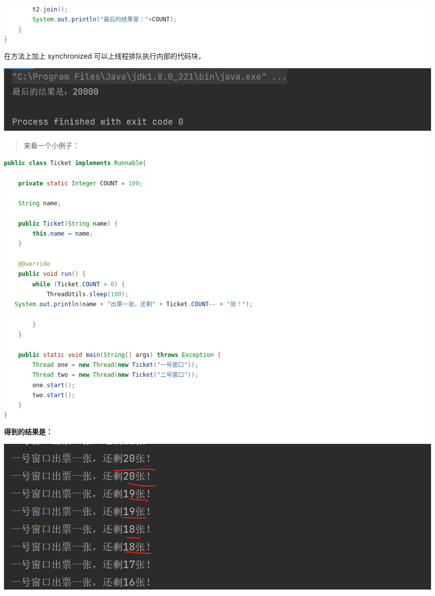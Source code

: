 ```java
        t2.join();
        System.out.println("最后的结果是："+COUNT);
    }
}
```

在方法上加上 synchronized 可以上线程排队执行内部的代码块，

![image-20210831164306215](./img/image-20210831164306215-64b44090.png)

> 来看一个小例子：

```java
public class Ticket implements Runnable{

    private static Integer COUNT = 100;

    String name;

    public Ticket(String name) {
        this.name = name;
    }

    @Override
    public void run() {
        while (Ticket.COUNT > 0) {
            ThreadUtils.sleep(100);
   System.out.println(name + "出票一张，还剩" + Ticket.COUNT-- + "张！");

        }
    }

    public static void main(String[] args) throws Exception {
        Thread one = new Thread(new Ticket("一号窗口"));
        Thread two = new Thread(new Ticket("二号窗口"));
        one.start();
        two.start();
    }
}
```

**得到的结果是：**

![image-20210831170625278](./img/image-20210831170625278-4d89a7a7.png)